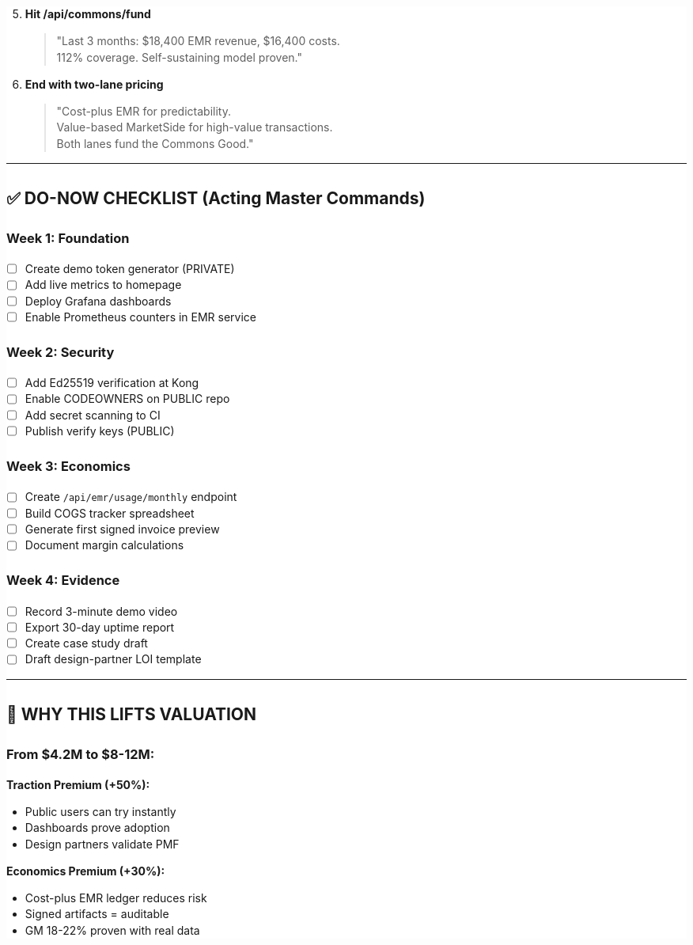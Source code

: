 5. **Hit /api/commons/fund**
   > "Last 3 months: $18,400 EMR revenue, $16,400 costs.  
   > 112% coverage. Self-sustaining model proven."

6. **End with two-lane pricing**
   > "Cost-plus EMR for predictability.  
   > Value-based MarketSide for high-value transactions.  
   > Both lanes fund the Commons Good."

---

## ✅ **DO-NOW CHECKLIST (Acting Master Commands)**

### Week 1: Foundation
- [ ] Create demo token generator (PRIVATE)
- [ ] Add live metrics to homepage
- [ ] Deploy Grafana dashboards
- [ ] Enable Prometheus counters in EMR service

### Week 2: Security
- [ ] Add Ed25519 verification at Kong
- [ ] Enable CODEOWNERS on PUBLIC repo
- [ ] Add secret scanning to CI
- [ ] Publish verify keys (PUBLIC)

### Week 3: Economics
- [ ] Create `/api/emr/usage/monthly` endpoint
- [ ] Build COGS tracker spreadsheet
- [ ] Generate first signed invoice preview
- [ ] Document margin calculations

### Week 4: Evidence
- [ ] Record 3-minute demo video
- [ ] Export 30-day uptime report
- [ ] Create case study draft
- [ ] Draft design-partner LOI template

---

## 🚀 **WHY THIS LIFTS VALUATION**

### From $4.2M to $8-12M:

**Traction Premium (+50%):**
- Public users can try instantly
- Dashboards prove adoption
- Design partners validate PMF

**Economics Premium (+30%):**
- Cost-plus EMR ledger reduces risk
- Signed artifacts = auditable
- GM 18-22% proven with real data
